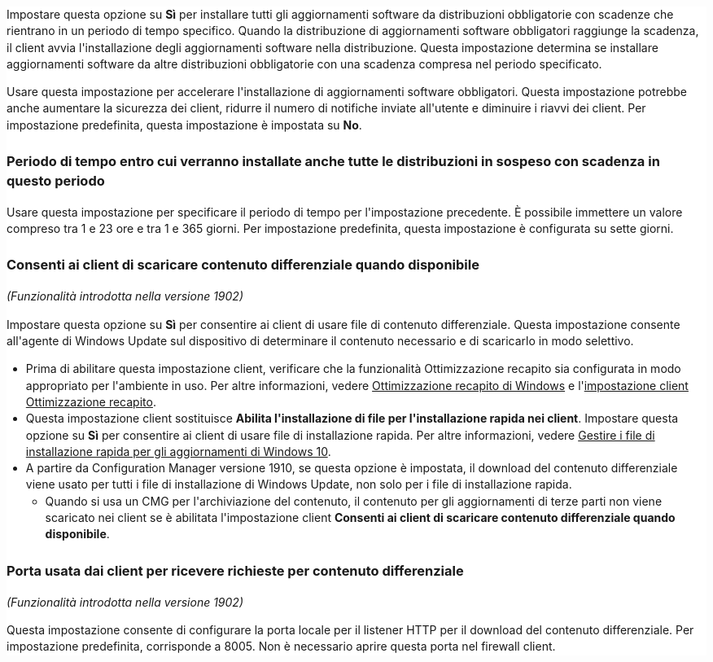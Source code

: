 Impostare questa opzione su **Sì** per installare tutti gli aggiornamenti software da distribuzioni obbligatorie con scadenze che rientrano in un periodo di tempo specifico. Quando la distribuzione di aggiornamenti software obbligatori raggiunge la scadenza, il client avvia l'installazione degli aggiornamenti software nella distribuzione. Questa impostazione determina se installare aggiornamenti software da altre distribuzioni obbligatorie con una scadenza compresa nel periodo specificato.  

Usare questa impostazione per accelerare l'installazione di aggiornamenti software obbligatori. Questa impostazione potrebbe anche aumentare la sicurezza dei client, ridurre il numero di notifiche inviate all'utente e diminuire i riavvi dei client. Per impostazione predefinita, questa impostazione è impostata su **No**.  

### <a name="period-of-time-for-which-all-pending-deployments-with-deadline-in-this-time-will-also-be-installed"></a>Periodo di tempo entro cui verranno installate anche tutte le distribuzioni in sospeso con scadenza in questo periodo

Usare questa impostazione per specificare il periodo di tempo per l'impostazione precedente. È possibile immettere un valore compreso tra 1 e 23 ore e tra 1 e 365 giorni. Per impostazione predefinita, questa impostazione è configurata su sette giorni.  

### <a name="allow-clients-to-download-delta-content-when-available"></a>Consenti ai client di scaricare contenuto differenziale quando disponibile

*(Funzionalità introdotta nella versione 1902)*

Impostare questa opzione su **Sì** per consentire ai client di usare file di contenuto differenziale. Questa impostazione consente all'agente di Windows Update sul dispositivo di determinare il contenuto necessario e di scaricarlo in modo selettivo. 

- Prima di abilitare questa impostazione client, verificare che la funzionalità Ottimizzazione recapito sia configurata in modo appropriato per l'ambiente in uso. Per altre informazioni, vedere [Ottimizzazione recapito di Windows](../../../sum/deploy-use/optimize-windows-10-update-delivery.md#windows-delivery-optimization) e l'[impostazione client Ottimizzazione recapito](#delivery-optimization).
 - Questa impostazione client sostituisce **Abilita l'installazione di file per l'installazione rapida nei client**. Impostare questa opzione su **Sì** per consentire ai client di usare file di installazione rapida. Per altre informazioni, vedere [Gestire i file di installazione rapida per gli aggiornamenti di Windows 10](../../../sum/deploy-use/manage-express-installation-files-for-windows-10-updates.md).
 - A partire da Configuration Manager versione 1910, se questa opzione è impostata, il download del contenuto differenziale viene usato per tutti i file di installazione di Windows Update, non solo per i file di installazione rapida.
    - Quando si usa un CMG per l'archiviazione del contenuto, il contenuto per gli aggiornamenti di terze parti non viene scaricato nei client se è abilitata l'impostazione client **Consenti ai client di scaricare contenuto differenziale quando disponibile**. <!--6598587--> 


### <a name="port-that-clients-use-to-receive-requests-for-delta-content"></a>Porta usata dai client per ricevere richieste per contenuto differenziale

*(Funzionalità introdotta nella versione 1902)*

Questa impostazione consente di configurare la porta locale per il listener HTTP per il download del contenuto differenziale. Per impostazione predefinita, corrisponde a 8005. Non è necessario aprire questa porta nel firewall client. 
